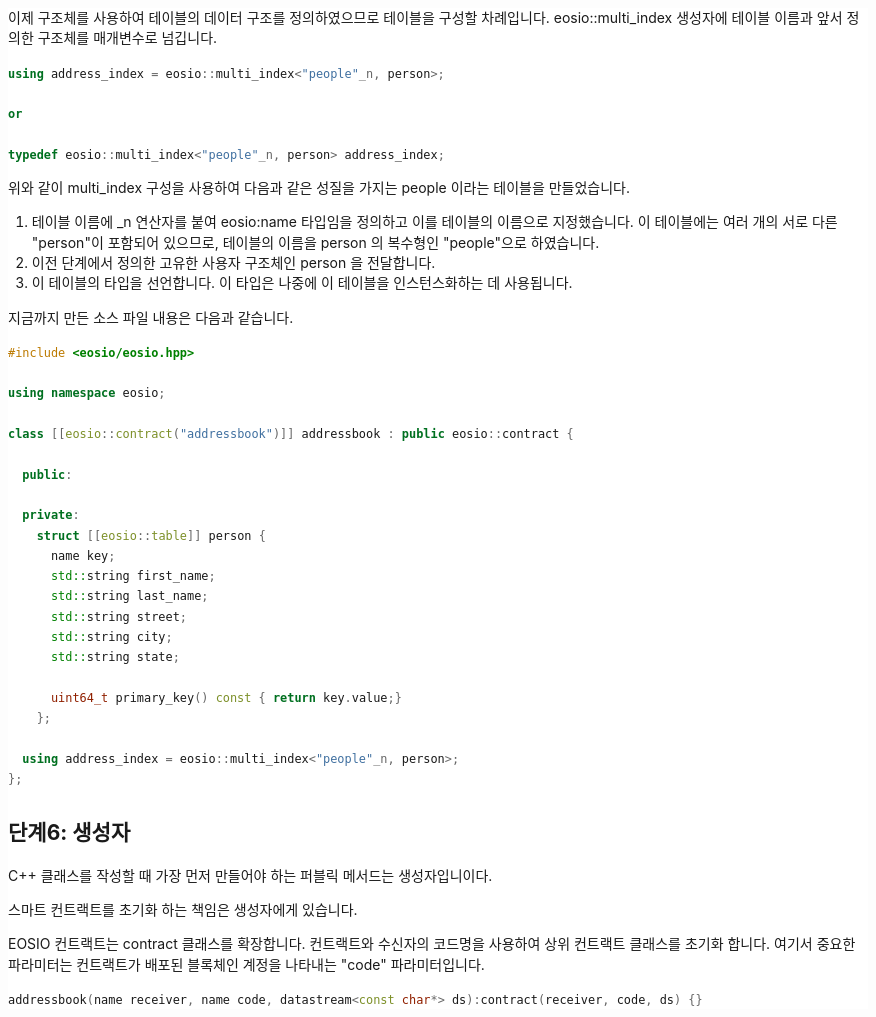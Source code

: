 이제 구조체를 사용하여 테이블의 데이터 구조를 정의하였으므로 테이블을 구성할 차례입니다. eosio::multi\_index 생성자에 테이블 이름과 앞서 정의한 구조체를 매개변수로 넘깁니다.

```cpp
using address_index = eosio::multi_index<"people"_n, person>;

or

typedef eosio::multi_index<"people"_n, person> address_index;
```

위와 같이 multi\_index 구성을 사용하여 다음과 같은 성질을 가지는 people 이라는 테이블을 만들었습니다.

1. 테이블 이름에 \_n 연산자를 붙여 eosio:name 타입임을 정의하고 이를 테이블의 이름으로 지정했습니다. 이 테이블에는 여러 개의 서로 다른 "person"이 포함되어 있으므로, 테이블의 이름을 person 의 복수형인 "people"으로 하였습니다.
2. 이전 단계에서 정의한 고유한 사용자 구조체인 person 을 전달합니다.
3. 이 테이블의 타입을 선언합니다. 이 타입은 나중에 이 테이블을 인스턴스화하는 데 사용됩니다.

지금까지 만든 소스 파일 내용은 다음과 같습니다.

```cpp
#include <eosio/eosio.hpp>

using namespace eosio;

class [[eosio::contract("addressbook")]] addressbook : public eosio::contract {

  public:

  private:
    struct [[eosio::table]] person {
      name key;
      std::string first_name;
      std::string last_name;
      std::string street;
      std::string city;
      std::string state;

      uint64_t primary_key() const { return key.value;}
    };
    
  using address_index = eosio::multi_index<"people"_n, person>;
};
```

## 단계6: 생성자

C++ 클래스를 작성할 때 가장 먼저 만들어야 하는 퍼블릭 메서드는 생성자입니이다.

스마트 컨트랙트를 초기화 하는 책임은 생성자에게 있습니다.

EOSIO 컨트랙트는 contract 클래스를 확장합니다. 컨트랙트와 수신자의 코드명을 사용하여 상위 컨트랙트 클래스를 초기화 합니다. 여기서 중요한 파라미터는 컨트랙트가 배포된 블록체인 계정을 나타내는 "code" 파라미터입니다.

```cpp
addressbook(name receiver, name code, datastream<const char*> ds):contract(receiver, code, ds) {}
```
